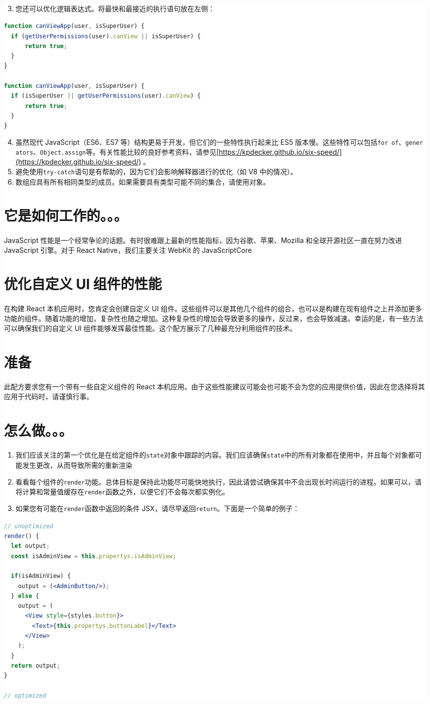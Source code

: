 3.  您还可以优化逻辑表达式。将最快和最接近的执行语句放在左侧：

```jsx
function canViewApp(user, isSuperUser) { 
  if (getUserPermissions(user).canView || isSuperUser) { 
      return true; 
  } 
} 

function canViewApp(user, isSuperUser) { 
  if (isSuperUser || getUserPermissions(user).canView) { 
      return true; 
  } 
}
```

4.  虽然现代 JavaScript（ES6、ES7 等）结构更易于开发，但它们的一些特性执行起来比 ES5 版本慢。这些特性可以包括`for of`、`generators`、`Object.assign`等。有关性能比较的良好参考资料，请参见[https://kpdecker.github.io/six-speed/](https://kpdecker.github.io/six-speed/) 。
5.  避免使用`try-catch`语句是有帮助的，因为它们会影响解释器进行的优化（如 V8 中的情况）。
6.  数组应具有所有相同类型的成员。如果需要具有类型可能不同的集合，请使用对象。

# 它是如何工作的。。。

JavaScript 性能是一个经常争论的话题。有时很难跟上最新的性能指标，因为谷歌、苹果、Mozilla 和全球开源社区一直在努力改进 JavaScript 引擎。对于 React Native，我们主要关注 WebKit 的 JavaScriptCore

# 优化自定义 UI 组件的性能

在构建 React 本机应用时，您肯定会创建自定义 UI 组件。这些组件可以是其他几个组件的组合，也可以是构建在现有组件之上并添加更多功能的组件。随着功能的增加，复杂性也随之增加。这种复杂性的增加会导致更多的操作，反过来，也会导致减速。幸运的是，有一些方法可以确保我们的自定义 UI 组件能够发挥最佳性能。这个配方展示了几种最充分利用组件的技术。

# 准备

此配方要求您有一个带有一些自定义组件的 React 本机应用。由于这些性能建议可能会也可能不会为您的应用提供价值，因此在您选择将其应用于代码时，请谨慎行事。

# 怎么做。。。

1.  我们应该关注的第一个优化是在给定组件的`state`对象中跟踪的内容。我们应该确保`state`中的所有对象都在使用中，并且每个对象都可能发生更改，从而导致所需的重新渲染
2.  看看每个组件的`render`功能。总体目标是保持此功能尽可能快地执行，因此请尝试确保其中不会出现长时间运行的进程。如果可以，请将计算和常量值缓存在`render`函数之外，以便它们不会每次都实例化。

3.  如果您有可能在`render`函数中返回的条件 JSX，请尽早返回`return`。下面是一个简单的例子：

```jsx
// unoptimized 
render() { 
  let output; 
  const isAdminView = this.propertys.isAdminView; 

  if(isAdminView) { 
    output = (<AdminButton/>); 
  } else { 
    output = ( 
      <View style={styles.button}> 
        <Text>{this.propertys.buttonLabel}</Text> 
      </View> 
    ); 
  } 
  return output; 
} 

// optimized 
```